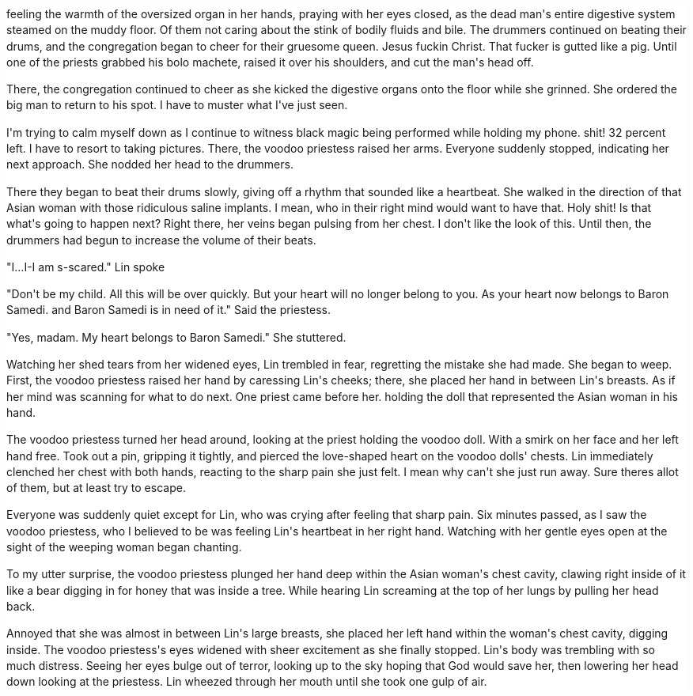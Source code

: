 feeling the warmth of the oversized organ in her hands, praying with her eyes closed,  as the dead man's entire digestive system steamed on the muddy floor. Of them not caring about the stink of bodily fluids and bile. The drummers continued on beating their drums, and the congregation began to cheer for their gruesome queen. Jesus fuckin Christ. That fucker is gutted like a pig. Until one of the priests grabbed his bolo machete, raised it over his shoulders, and cut the man's head off.
 

There, the congregation continued to cheer as she kicked the digestive organs onto the floor while she grinned. She ordered the big man to return to his spot. I have to muster what I've just seen.
 
 
I'm trying to calm myself down as I continue to witness black magic being performed while holding my phone. shit! 32 percent left. I have to resort to taking pictures. There, the voodoo priestess raised her arms. Everyone suddenly stopped, indicating her next approach. She nodded her head to the drummers.
 

There they began to beat their drums slowly, giving off a rhythm that sounded like a heartbeat. She walked in the direction of that Asian woman with those ridiculous saline implants. I mean, who in their right mind would want to have that. Holy shit! Is that what's going to happen next? Right there, her veins began pulsing from her chest. I don't like the look of this. Until then, the drummers had begun to increase the volume of their beats.
 
 
"I…I-I am s-scared." Lin spoke

 
"Don't be my child. All this will be over quickly. But your heart will no longer belong to you. As your heart now belongs to Baron Samedi. and Baron Samedi is in need of it." Said the priestess.

 
"Yes, madam. My heart belongs to Baron Samedi." She stuttered.

 
Watching her shed tears from her widened eyes, Lin trembled in fear, regretting the mistake she had made. She began to weep. First, the voodoo priestess raised her hand by caressing Lin's cheeks; there, she placed her hand in between Lin's breasts. As if her mind was scanning for what to do next. One priest came before her. holding the doll that represented the Asian woman in his hand.

 
The voodoo priestess turned her head around, looking at the priest holding the voodoo doll. With a smirk on her face and her left hand free. Took out a pin, gripping it tightly, and pierced the love-shaped heart on the voodoo dolls' chests. Lin immediately clenched her chest with both hands, reacting to the sharp pain she just felt. I mean why can't she just run away. Sure theres allot of them, but at least try to escape.

 
Everyone was suddenly quiet except for Lin, who was crying after feeling that sharp pain. Six minutes passed, as I saw the voodoo priestess, who I believed to be was feeling Lin's heartbeat in her right hand. Watching with her gentle eyes open at the sight of the weeping woman began chanting.

 
To my utter surprise, the voodoo priestess plunged her hand deep within the Asian woman's chest cavity, clawing right inside of it like a bear digging in for honey that was inside a tree. While hearing Lin screaming at the top of her lungs by pulling her head back. 
 

Annoyed that she was almost in between Lin's large breasts, she placed her left hand within the woman's chest cavity, digging inside. The voodoo priestess's eyes widened with sheer excitement as she finally stopped. Lin's body was trembling with so much distress. Seeing her eyes bulge out of terror, looking up to the sky hoping that God would save her, then lowering her head down looking at the priestess. Lin wheezed through her mouth until she took one gulp of air.
 